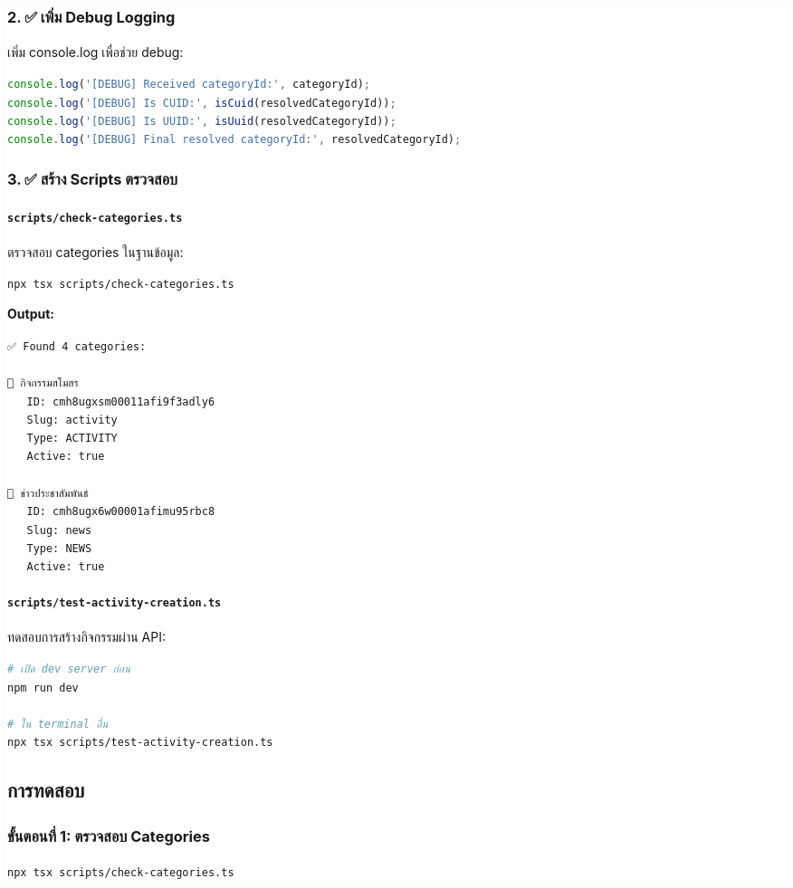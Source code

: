 ### 2. ✅ เพิ่ม Debug Logging

เพิ่ม console.log เพื่อช่วย debug:

```typescript
console.log('[DEBUG] Received categoryId:', categoryId);
console.log('[DEBUG] Is CUID:', isCuid(resolvedCategoryId));
console.log('[DEBUG] Is UUID:', isUuid(resolvedCategoryId));
console.log('[DEBUG] Final resolved categoryId:', resolvedCategoryId);
```

### 3. ✅ สร้าง Scripts ตรวจสอบ

#### `scripts/check-categories.ts`
ตรวจสอบ categories ในฐานข้อมูล:
```bash
npx tsx scripts/check-categories.ts
```

**Output:**
```
✅ Found 4 categories:

📁 กิจกรรมสโมสร
   ID: cmh8ugxsm00011afi9f3adly6
   Slug: activity
   Type: ACTIVITY
   Active: true

📁 ข่าวประชาสัมพันธ์
   ID: cmh8ugx6w00001afimu95rbc8
   Slug: news
   Type: NEWS
   Active: true
```

#### `scripts/test-activity-creation.ts`
ทดสอบการสร้างกิจกรรมผ่าน API:
```bash
# เปิด dev server ก่อน
npm run dev

# ใน terminal อื่น
npx tsx scripts/test-activity-creation.ts
```

## การทดสอบ

### ขั้นตอนที่ 1: ตรวจสอบ Categories
```bash
npx tsx scripts/check-categories.ts
```
